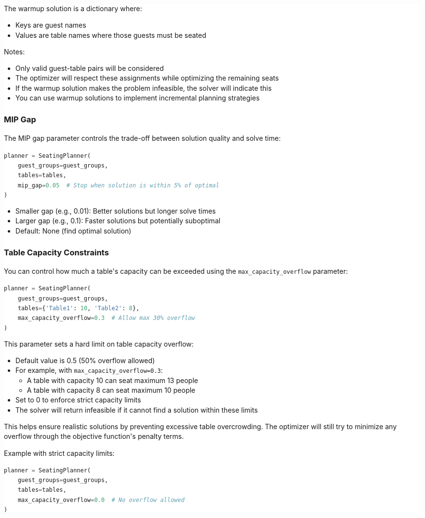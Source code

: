 The warmup solution is a dictionary where:
- Keys are guest names
- Values are table names where those guests must be seated

Notes:
- Only valid guest-table pairs will be considered
- The optimizer will respect these assignments while optimizing the remaining seats
- If the warmup solution makes the problem infeasible, the solver will indicate this
- You can use warmup solutions to implement incremental planning strategies

### MIP Gap

The MIP gap parameter controls the trade-off between solution quality and solve time:

```python
planner = SeatingPlanner(
    guest_groups=guest_groups,
    tables=tables,
    mip_gap=0.05  # Stop when solution is within 5% of optimal
)
```

- Smaller gap (e.g., 0.01): Better solutions but longer solve times
- Larger gap (e.g., 0.1): Faster solutions but potentially suboptimal
- Default: None (find optimal solution)

### Table Capacity Constraints

You can control how much a table's capacity can be exceeded using the `max_capacity_overflow` parameter:

```python
planner = SeatingPlanner(
    guest_groups=guest_groups,
    tables={'Table1': 10, 'Table2': 8},
    max_capacity_overflow=0.3  # Allow max 30% overflow
)
```

This parameter sets a hard limit on table capacity overflow:
- Default value is 0.5 (50% overflow allowed)
- For example, with `max_capacity_overflow=0.3`:
  - A table with capacity 10 can seat maximum 13 people
  - A table with capacity 8 can seat maximum 10 people
- Set to 0 to enforce strict capacity limits
- The solver will return infeasible if it cannot find a solution within these limits

This helps ensure realistic solutions by preventing excessive table overcrowding. The optimizer will still try to minimize any overflow through the objective function's penalty terms.

Example with strict capacity limits:
```python
planner = SeatingPlanner(
    guest_groups=guest_groups,
    tables=tables,
    max_capacity_overflow=0.0  # No overflow allowed
)
```
